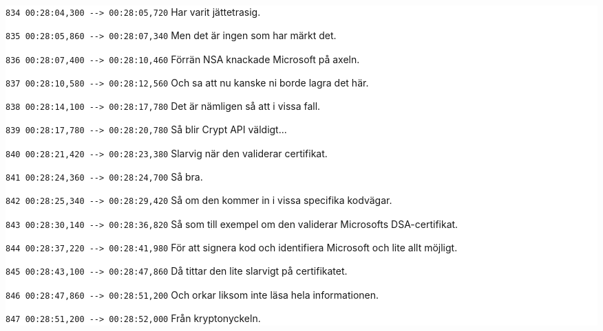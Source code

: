 

`834 00:28:04,300 --> 00:28:05,720`
Har varit jättetrasig.



`835 00:28:05,860 --> 00:28:07,340`
Men det är ingen som har märkt det.



`836 00:28:07,400 --> 00:28:10,460`
Förrän NSA knackade Microsoft på axeln.



`837 00:28:10,580 --> 00:28:12,560`
Och sa att nu kanske ni borde lagra det här.



`838 00:28:14,100 --> 00:28:17,780`
Det är nämligen så att i vissa fall.



`839 00:28:17,780 --> 00:28:20,780`
Så blir Crypt API väldigt...



`840 00:28:21,420 --> 00:28:23,380`
Slarvig när den validerar certifikat.



`841 00:28:24,360 --> 00:28:24,700`
Så bra.



`842 00:28:25,340 --> 00:28:29,420`
Så om den kommer in i vissa specifika kodvägar.



`843 00:28:30,140 --> 00:28:36,820`
Så som till exempel om den validerar Microsofts DSA-certifikat.



`844 00:28:37,220 --> 00:28:41,980`
För att signera kod och identifiera Microsoft och lite allt möjligt.



`845 00:28:43,100 --> 00:28:47,860`
Då tittar den lite slarvigt på certifikatet.



`846 00:28:47,860 --> 00:28:51,200`
Och orkar liksom inte läsa hela informationen.



`847 00:28:51,200 --> 00:28:52,000`
Från kryptonyckeln.
